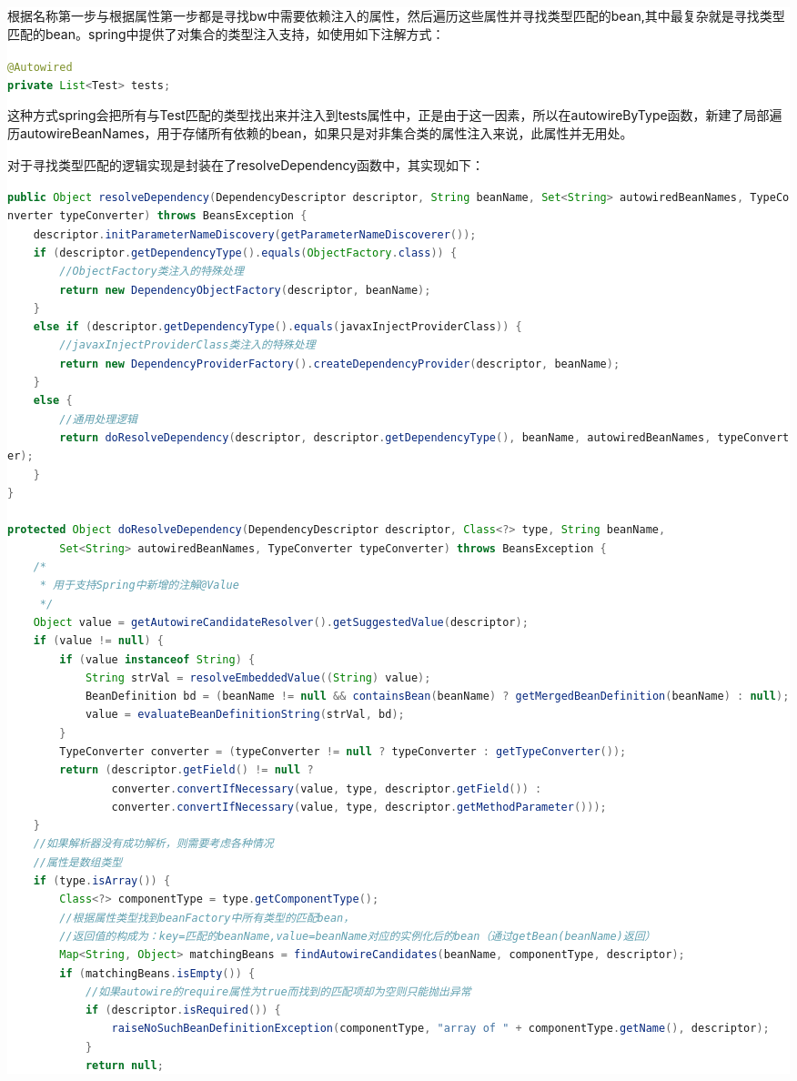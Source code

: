 根据名称第一步与根据属性第一步都是寻找bw中需要依赖注入的属性，然后遍历这些属性并寻找类型匹配的bean,其中最复杂就是寻找类型匹配的bean。spring中提供了对集合的类型注入支持，如使用如下注解方式：

```java
@Autowired
private List<Test> tests;
```

这种方式spring会把所有与Test匹配的类型找出来并注入到tests属性中，正是由于这一因素，所以在autowireByType函数，新建了局部遍历autowireBeanNames，用于存储所有依赖的bean，如果只是对非集合类的属性注入来说，此属性并无用处。

对于寻找类型匹配的逻辑实现是封装在了resolveDependency函数中，其实现如下：

```java
public Object resolveDependency(DependencyDescriptor descriptor, String beanName, Set<String> autowiredBeanNames, TypeConverter typeConverter) throws BeansException {
    descriptor.initParameterNameDiscovery(getParameterNameDiscoverer());  
    if (descriptor.getDependencyType().equals(ObjectFactory.class)) {  
        //ObjectFactory类注入的特殊处理  
        return new DependencyObjectFactory(descriptor, beanName);  
    }  
    else if (descriptor.getDependencyType().equals(javaxInjectProviderClass)) {  
        //javaxInjectProviderClass类注入的特殊处理  
        return new DependencyProviderFactory().createDependencyProvider(descriptor, beanName);  
    }  
    else {  
        //通用处理逻辑  
        return doResolveDependency(descriptor, descriptor.getDependencyType(), beanName, autowiredBeanNames, typeConverter);  
    }  
}  

protected Object doResolveDependency(DependencyDescriptor descriptor, Class<?> type, String beanName,  
        Set<String> autowiredBeanNames, TypeConverter typeConverter) throws BeansException {  
    /* 
     * 用于支持Spring中新增的注解@Value 
     */  
    Object value = getAutowireCandidateResolver().getSuggestedValue(descriptor);  
    if (value != null) {  
        if (value instanceof String) {  
            String strVal = resolveEmbeddedValue((String) value);  
            BeanDefinition bd = (beanName != null && containsBean(beanName) ? getMergedBeanDefinition(beanName) : null);  
            value = evaluateBeanDefinitionString(strVal, bd);  
        }  
        TypeConverter converter = (typeConverter != null ? typeConverter : getTypeConverter());  
        return (descriptor.getField() != null ?  
                converter.convertIfNecessary(value, type, descriptor.getField()) :  
                converter.convertIfNecessary(value, type, descriptor.getMethodParameter()));  
    }  
    //如果解析器没有成功解析，则需要考虑各种情况  
    //属性是数组类型  
    if (type.isArray()) {  
        Class<?> componentType = type.getComponentType();  
        //根据属性类型找到beanFactory中所有类型的匹配bean，  
        //返回值的构成为：key=匹配的beanName,value=beanName对应的实例化后的bean（通过getBean(beanName)返回）  
        Map<String, Object> matchingBeans = findAutowireCandidates(beanName, componentType, descriptor);  
        if (matchingBeans.isEmpty()) {  
            //如果autowire的require属性为true而找到的匹配项却为空则只能抛出异常  
            if (descriptor.isRequired()) {  
                raiseNoSuchBeanDefinitionException(componentType, "array of " + componentType.getName(), descriptor);  
            }  
            return null;  
```